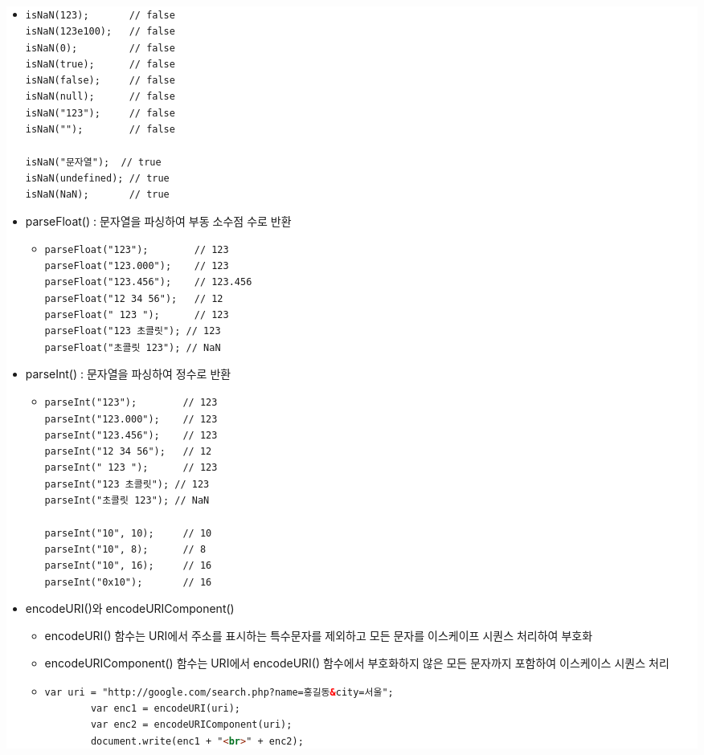   - ```html
    isNaN(123);       // false
    isNaN(123e100);   // false
    isNaN(0);         // false
    isNaN(true);      // false
    isNaN(false);     // false
    isNaN(null);      // false
    isNaN("123");     // false
    isNaN("");        // false
     
    isNaN("문자열");  // true
    isNaN(undefined); // true
    isNaN(NaN);       // true
    ```

- parseFloat() : 문자열을 파싱하여 부동 소수점 수로 반환

  - ```html
    parseFloat("123");        // 123
    parseFloat("123.000");    // 123
    parseFloat("123.456");    // 123.456
    parseFloat("12 34 56");   // 12
    parseFloat(" 123 ");      // 123
    parseFloat("123 초콜릿"); // 123
    parseFloat("초콜릿 123"); // NaN
    ```

- parseInt() : 문자열을 파싱하여 정수로 반환

  - ```html
    parseInt("123");        // 123
    parseInt("123.000");    // 123
    parseInt("123.456");    // 123
    parseInt("12 34 56");   // 12
    parseInt(" 123 ");      // 123
    parseInt("123 초콜릿"); // 123
    parseInt("초콜릿 123"); // NaN
     
    parseInt("10", 10);     // 10
    parseInt("10", 8);      // 8
    parseInt("10", 16);     // 16
    parseInt("0x10");       // 16
    ```

- encodeURI()와 encodeURIComponent()

  - encodeURI() 함수는 URI에서 주소를 표시하는 특수문자를 제외하고 모든 문자를 이스케이프 시퀀스 처리하여 부호화

  - encodeURIComponent() 함수는 URI에서 encodeURI() 함수에서 부호화하지 않은 모든 문자까지 포함하여 이스케이스 시퀀스 처리

  - ```html
    var uri = "http://google.com/search.php?name=홍길동&city=서울";
    		var enc1 = encodeURI(uri);
    		var enc2 = encodeURIComponent(uri);
    		document.write(enc1 + "<br>" + enc2);
    